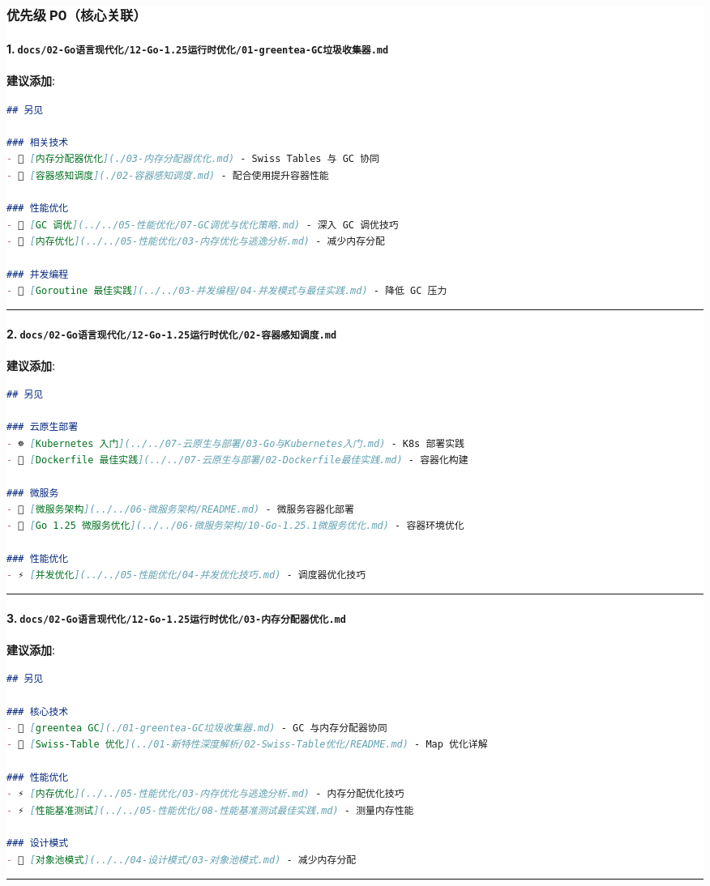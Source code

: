 ### 优先级 P0（核心关联）

#### 1. `docs/02-Go语言现代化/12-Go-1.25运行时优化/01-greentea-GC垃圾收集器.md`

**建议添加**:

```markdown
## 另见

### 相关技术
- 📖 [内存分配器优化](./03-内存分配器优化.md) - Swiss Tables 与 GC 协同
- 📖 [容器感知调度](./02-容器感知调度.md) - 配合使用提升容器性能

### 性能优化
- 🔧 [GC 调优](../../05-性能优化/07-GC调优与优化策略.md) - 深入 GC 调优技巧
- 🔧 [内存优化](../../05-性能优化/03-内存优化与逃逸分析.md) - 减少内存分配

### 并发编程
- 🧵 [Goroutine 最佳实践](../../03-并发编程/04-并发模式与最佳实践.md) - 降低 GC 压力
```

---

#### 2. `docs/02-Go语言现代化/12-Go-1.25运行时优化/02-容器感知调度.md`

**建议添加**:

```markdown
## 另见

### 云原生部署
- ☸️ [Kubernetes 入门](../../07-云原生与部署/03-Go与Kubernetes入门.md) - K8s 部署实践
- 🐳 [Dockerfile 最佳实践](../../07-云原生与部署/02-Dockerfile最佳实践.md) - 容器化构建

### 微服务
- 🔧 [微服务架构](../../06-微服务架构/README.md) - 微服务容器化部署
- 🔧 [Go 1.25 微服务优化](../../06-微服务架构/10-Go-1.25.1微服务优化.md) - 容器环境优化

### 性能优化
- ⚡ [并发优化](../../05-性能优化/04-并发优化技巧.md) - 调度器优化技巧
```

---

#### 3. `docs/02-Go语言现代化/12-Go-1.25运行时优化/03-内存分配器优化.md`

**建议添加**:

```markdown
## 另见

### 核心技术
- 📖 [greentea GC](./01-greentea-GC垃圾收集器.md) - GC 与内存分配器协同
- 📖 [Swiss-Table 优化](../01-新特性深度解析/02-Swiss-Table优化/README.md) - Map 优化详解

### 性能优化
- ⚡ [内存优化](../../05-性能优化/03-内存优化与逃逸分析.md) - 内存分配优化技巧
- ⚡ [性能基准测试](../../05-性能优化/08-性能基准测试最佳实践.md) - 测量内存性能

### 设计模式
- 🎨 [对象池模式](../../04-设计模式/03-对象池模式.md) - 减少内存分配
```

---